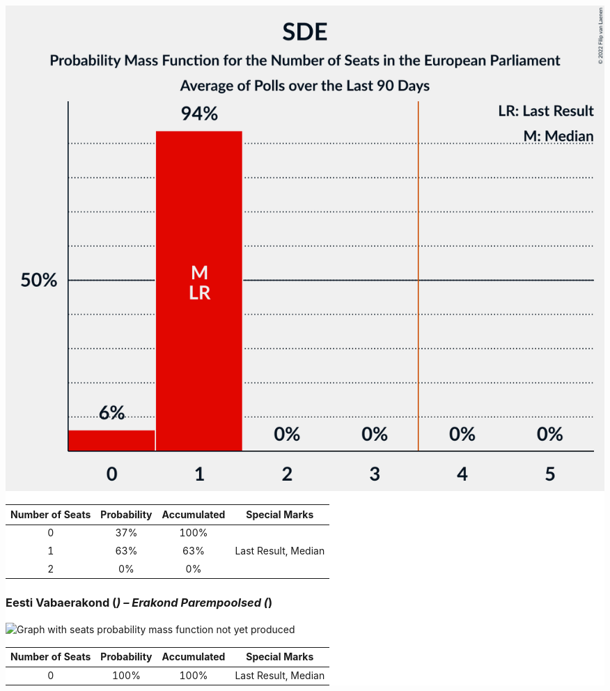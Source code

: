 ![Graph with seats probability mass function not yet produced](average-2022-09-30-coalitions-seats-pmf-sde.png "Seats Probability Mass Function")

| Number of Seats | Probability | Accumulated | Special Marks |
|:---------------:|:-----------:|:-----------:|:-------------:|
| 0 | 37% | 100% |  |
| 1 | 63% | 63% | Last Result, Median |
| 2 | 0% | 0% |  |

### Eesti Vabaerakond (*) – Erakond Parempoolsed (*)

![Graph with seats probability mass function not yet produced](average-2022-09-30-coalitions-seats-pmf-eva–ep.png "Seats Probability Mass Function")

| Number of Seats | Probability | Accumulated | Special Marks |
|:---------------:|:-----------:|:-----------:|:-------------:|
| 0 | 100% | 100% | Last Result, Median |
